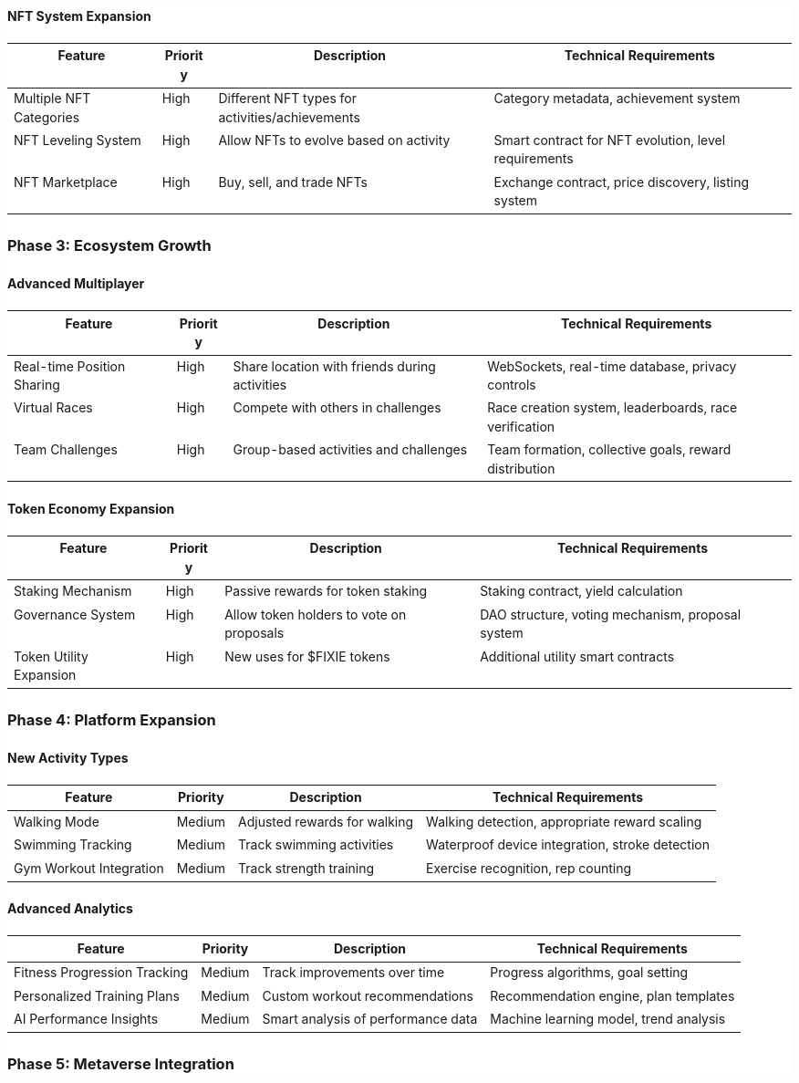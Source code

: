 #### NFT System Expansion
| Feature | Priority | Description | Technical Requirements |
|---------|----------|-------------|------------------------|
| Multiple NFT Categories | High | Different NFT types for activities/achievements | Category metadata, achievement system |
| NFT Leveling System | High | Allow NFTs to evolve based on activity | Smart contract for NFT evolution, level requirements |
| NFT Marketplace | High | Buy, sell, and trade NFTs | Exchange contract, price discovery, listing system |

### Phase 3: Ecosystem Growth

#### Advanced Multiplayer
| Feature | Priority | Description | Technical Requirements |
|---------|----------|-------------|------------------------|
| Real-time Position Sharing | High | Share location with friends during activities | WebSockets, real-time database, privacy controls |
| Virtual Races | High | Compete with others in challenges | Race creation system, leaderboards, race verification |
| Team Challenges | High | Group-based activities and challenges | Team formation, collective goals, reward distribution |

#### Token Economy Expansion
| Feature | Priority | Description | Technical Requirements |
|---------|----------|-------------|------------------------|
| Staking Mechanism | High | Passive rewards for token staking | Staking contract, yield calculation |
| Governance System | High | Allow token holders to vote on proposals | DAO structure, voting mechanism, proposal system |
| Token Utility Expansion | High | New uses for $FIXIE tokens | Additional utility smart contracts |

### Phase 4: Platform Expansion

#### New Activity Types
| Feature | Priority | Description | Technical Requirements |
|---------|----------|-------------|------------------------|
| Walking Mode | Medium | Adjusted rewards for walking | Walking detection, appropriate reward scaling |
| Swimming Tracking | Medium | Track swimming activities | Waterproof device integration, stroke detection |
| Gym Workout Integration | Medium | Track strength training | Exercise recognition, rep counting |

#### Advanced Analytics
| Feature | Priority | Description | Technical Requirements |
|---------|----------|-------------|------------------------|
| Fitness Progression Tracking | Medium | Track improvements over time | Progress algorithms, goal setting |
| Personalized Training Plans | Medium | Custom workout recommendations | Recommendation engine, plan templates |
| AI Performance Insights | Medium | Smart analysis of performance data | Machine learning model, trend analysis |

### Phase 5: Metaverse Integration
